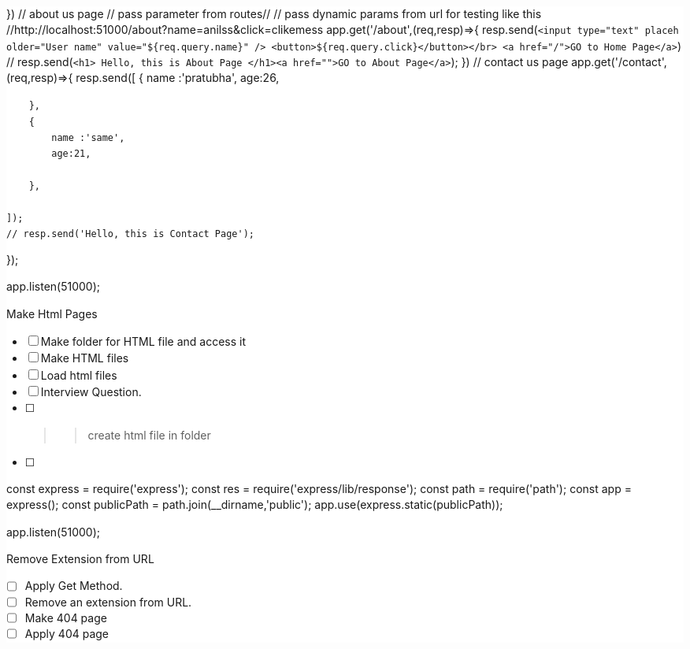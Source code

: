 })
// about us page
// pass parameter from routes//
// pass dynamic params from url for testing like this //http://localhost:51000/about?name=anilss&click=clikemess
app.get('/about',(req,resp)=>{
    resp.send(`
    <input type="text" placeholder="User name" value="${req.query.name}" />
    <button>${req.query.click}</button></br>
    <a href="/">GO to Home Page</a>
    `)
    // resp.send(`<h1> Hello, this is About Page </h1><a href="">GO to About Page</a>`);
})
// contact us page
app.get('/contact',(req,resp)=>{
    resp.send([
        {
            name :'pratubha',
            age:26,

        },
        {
            name :'same',
            age:21,

        },

    ]);
    // resp.send('Hello, this is Contact Page');
});

app.listen(51000);

Make Html Pages

- [ ] Make folder for HTML file and access it
- [ ] Make HTML files
- [ ] Load html files
- [ ] Interview Question.
- [ ] >>create html file in folder
- [ ] 
const express = require('express');
const res = require('express/lib/response');
const path = require('path');
const app = express();
const publicPath = path.join(__dirname,'public');
app.use(express.static(publicPath));

app.listen(51000);

Remove Extension from URL

- [ ] Apply Get Method.
- [ ] Remove an extension from URL.
- [ ] Make 404 page
- [ ] Apply 404 page
